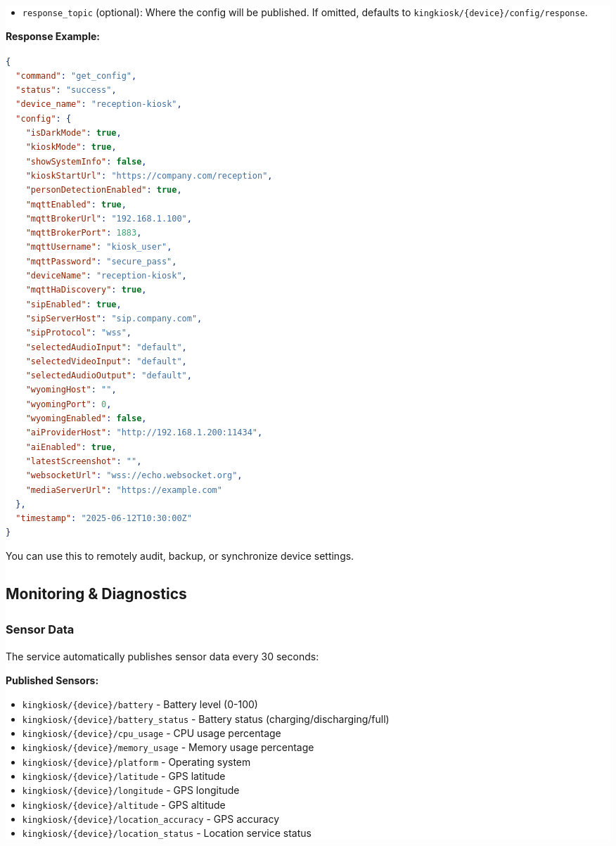 - `response_topic` (optional): Where the config will be published. If omitted, defaults to `kingkiosk/{device}/config/response`.

**Response Example:**
```json
{
  "command": "get_config",
  "status": "success",
  "device_name": "reception-kiosk",
  "config": {
    "isDarkMode": true,
    "kioskMode": true,
    "showSystemInfo": false,
    "kioskStartUrl": "https://company.com/reception",
    "personDetectionEnabled": true,
    "mqttEnabled": true,
    "mqttBrokerUrl": "192.168.1.100",
    "mqttBrokerPort": 1883,
    "mqttUsername": "kiosk_user",
    "mqttPassword": "secure_pass",
    "deviceName": "reception-kiosk",
    "mqttHaDiscovery": true,
    "sipEnabled": true,
    "sipServerHost": "sip.company.com",
    "sipProtocol": "wss",
    "selectedAudioInput": "default",
    "selectedVideoInput": "default",
    "selectedAudioOutput": "default",
    "wyomingHost": "",
    "wyomingPort": 0,
    "wyomingEnabled": false,
    "aiProviderHost": "http://192.168.1.200:11434",
    "aiEnabled": true,
    "latestScreenshot": "",
    "websocketUrl": "wss://echo.websocket.org",
    "mediaServerUrl": "https://example.com"
  },
  "timestamp": "2025-06-12T10:30:00Z"
}
```

You can use this to remotely audit, backup, or synchronize device settings.

## Monitoring & Diagnostics

### Sensor Data
The service automatically publishes sensor data every 30 seconds:

**Published Sensors:**
- `kingkiosk/{device}/battery` - Battery level (0-100)
- `kingkiosk/{device}/battery_status` - Battery status (charging/discharging/full)
- `kingkiosk/{device}/cpu_usage` - CPU usage percentage
- `kingkiosk/{device}/memory_usage` - Memory usage percentage
- `kingkiosk/{device}/platform` - Operating system
- `kingkiosk/{device}/latitude` - GPS latitude
- `kingkiosk/{device}/longitude` - GPS longitude
- `kingkiosk/{device}/altitude` - GPS altitude
- `kingkiosk/{device}/location_accuracy` - GPS accuracy
- `kingkiosk/{device}/location_status` - Location service status

